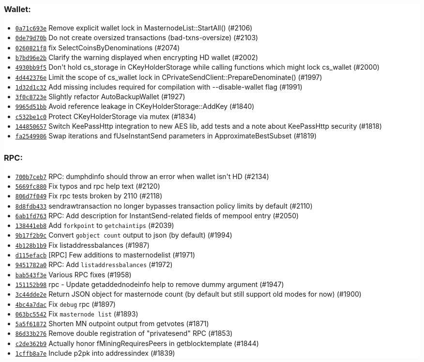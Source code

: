 ### Wallet:
- [`0a71c693e`](https://github.com/gozerpay/gozer/commit/0a71c693e) Remove explicit wallet lock in MasternodeList::StartAll() (#2106)
- [`0de79d70b`](https://github.com/gozerpay/gozer/commit/0de79d70b) Do not create oversized transactions (bad-txns-oversize) (#2103)
- [`0260821f8`](https://github.com/gozerpay/gozer/commit/0260821f8) fix SelectCoinsByDenominations (#2074)
- [`b7bd96e2b`](https://github.com/gozerpay/gozer/commit/b7bd96e2b) Clarify the warning displayed when encrypting HD wallet (#2002)
- [`4930bb9f5`](https://github.com/gozerpay/gozer/commit/4930bb9f5) Don't hold cs_storage in CKeyHolderStorage while calling functions which might lock cs_wallet (#2000)
- [`4d442376e`](https://github.com/gozerpay/gozer/commit/4d442376e) Limit the scope of cs_wallet lock in CPrivateSendClient::PrepareDenominate() (#1997)
- [`1d32d1c32`](https://github.com/gozerpay/gozer/commit/1d32d1c32) Add missing includes required for compilation with --disable-wallet flag (#1991)
- [`3f0c8723e`](https://github.com/gozerpay/gozer/commit/3f0c8723e) Slightly refactor AutoBackupWallet (#1927)
- [`9965d51bb`](https://github.com/gozerpay/gozer/commit/9965d51bb) Avoid reference leakage in CKeyHolderStorage::AddKey (#1840)
- [`c532be1c0`](https://github.com/gozerpay/gozer/commit/c532be1c0) Protect CKeyHolderStorage via mutex (#1834)
- [`144850657`](https://github.com/gozerpay/gozer/commit/144850657) Switch KeePassHttp integration to new AES lib, add tests and a note about KeePassHttp security (#1818)
- [`fa2549986`](https://github.com/gozerpay/gozer/commit/fa2549986) Swap iterations and fUseInstantSend parameters in ApproximateBestSubset (#1819)

### RPC:
- [`700b7ceb7`](https://github.com/gozerpay/gozer/commit/700b7ceb7) RPC: dumphdinfo should throw an error when wallet isn't HD (#2134)
- [`5669fc880`](https://github.com/gozerpay/gozer/commit/5669fc880) Fix typos and rpc help text (#2120)
- [`806d7f049`](https://github.com/gozerpay/gozer/commit/806d7f049) Fix rpc tests broken by 2110 (#2118)
- [`8d8fdb433`](https://github.com/gozerpay/gozer/commit/8d8fdb433) sendrawtransaction no longer bypasses transaction policy limits by default (#2110)
- [`6ab1fd763`](https://github.com/gozerpay/gozer/commit/6ab1fd763) RPC: Add description for InstantSend-related fields of mempool entry (#2050)
- [`138441eb8`](https://github.com/gozerpay/gozer/commit/138441eb8) Add `forkpoint` to `getchaintips` (#2039)
- [`9b17f2b9c`](https://github.com/gozerpay/gozer/commit/9b17f2b9c) Convert `gobject count` output to json (by default) (#1994)
- [`4b128b1b9`](https://github.com/gozerpay/gozer/commit/4b128b1b9) Fix listaddressbalances (#1987)
- [`d115efacb`](https://github.com/gozerpay/gozer/commit/d115efacb) [RPC] Few additions to masternodelist (#1971)
- [`9451782a0`](https://github.com/gozerpay/gozer/commit/9451782a0) RPC: Add `listaddressbalances` (#1972)
- [`bab543f3e`](https://github.com/gozerpay/gozer/commit/bab543f3e) Various RPC fixes (#1958)
- [`151152b98`](https://github.com/gozerpay/gozer/commit/151152b98) rpc - Update getaddednodeinfo help to remove dummy argument (#1947)
- [`3c44dde2e`](https://github.com/gozerpay/gozer/commit/3c44dde2e) Return JSON object for masternode count (by default but still support old modes for now) (#1900)
- [`4bc4a7dac`](https://github.com/gozerpay/gozer/commit/4bc4a7dac) Fix `debug` rpc (#1897)
- [`063bc5542`](https://github.com/gozerpay/gozer/commit/063bc5542) Fix `masternode list` (#1893)
- [`5a5f61872`](https://github.com/gozerpay/gozer/commit/5a5f61872) Shorten MN outpoint output from getvotes (#1871)
- [`86d33b276`](https://github.com/gozerpay/gozer/commit/86d33b276) Remove double registration of "privatesend" RPC (#1853)
- [`c2de362b9`](https://github.com/gozerpay/gozer/commit/c2de362b9) Actually honor fMiningRequiresPeers in getblocktemplate (#1844)
- [`1cffb8a7e`](https://github.com/gozerpay/gozer/commit/1cffb8a7e) Include p2pk into addressindex (#1839)

